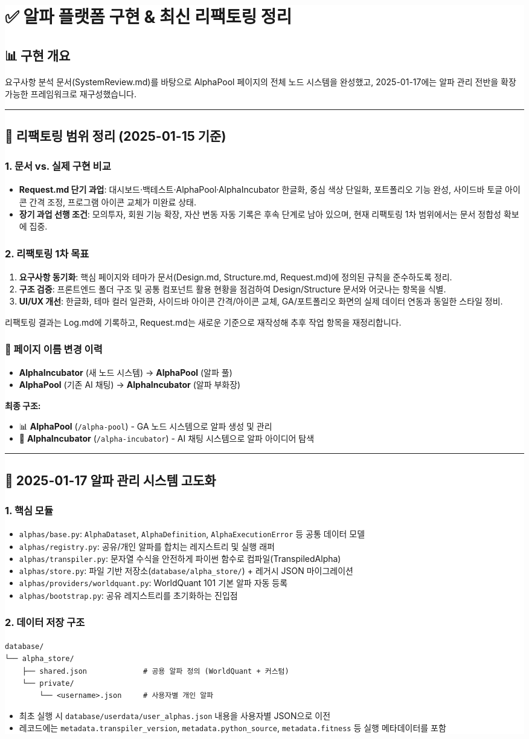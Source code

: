 # ✅ 알파 플랫폼 구현 & 최신 리팩토링 정리

## 📊 구현 개요

요구사항 분석 문서(SystemReview.md)를 바탕으로 AlphaPool 페이지의 전체 노드 시스템을 완성했고, 2025-01-17에는 알파 관리 전반을 확장 가능한 프레임워크로 재구성했습니다.

---

## 🔄 리팩토링 범위 정리 (2025-01-15 기준)

### 1. 문서 vs. 실제 구현 비교
- **Request.md 단기 과업**: 대시보드·백테스트·AlphaPool·AlphaIncubator 한글화, 중심 색상 단일화, 포트폴리오 기능 완성, 사이드바 토글 아이콘 간격 조정, 프로그램 아이콘 교체가 미완료 상태.
- **장기 과업 선행 조건**: 모의투자, 회원 기능 확장, 자산 변동 자동 기록은 후속 단계로 남아 있으며, 현재 리팩토링 1차 범위에서는 문서 정합성 확보에 집중.

### 2. 리팩토링 1차 목표
1. **요구사항 동기화**: 핵심 페이지와 테마가 문서(Design.md, Structure.md, Request.md)에 정의된 규칙을 준수하도록 정리.
2. **구조 검증**: 프론트엔드 폴더 구조 및 공통 컴포넌트 활용 현황을 점검하여 Design/Structure 문서와 어긋나는 항목을 식별.
3. **UI/UX 개선**: 한글화, 테마 컬러 일관화, 사이드바 아이콘 간격/아이콘 교체, GA/포트폴리오 화면의 실제 데이터 연동과 동일한 스타일 정비.

리팩토링 결과는 Log.md에 기록하고, Request.md는 새로운 기준으로 재작성해 추후 작업 항목을 재정리합니다.

### 📝 페이지 이름 변경 이력
- **AlphaIncubator** (새 노드 시스템) → **AlphaPool** (알파 풀)
- **AlphaPool** (기존 AI 채팅) → **AlphaIncubator** (알파 부화장)

**최종 구조:**
- 📊 **AlphaPool** (`/alpha-pool`) - GA 노드 시스템으로 알파 생성 및 관리
- 🤖 **AlphaIncubator** (`/alpha-incubator`) - AI 채팅 시스템으로 알파 아이디어 탐색

---

## 🚀 2025-01-17 알파 관리 시스템 고도화

### 1. 핵심 모듈
- `alphas/base.py`: `AlphaDataset`, `AlphaDefinition`, `AlphaExecutionError` 등 공통 데이터 모델
- `alphas/registry.py`: 공유/개인 알파를 합치는 레지스트리 및 실행 래퍼
- `alphas/transpiler.py`: 문자열 수식을 안전하게 파이썬 함수로 컴파일(TranspiledAlpha)
- `alphas/store.py`: 파일 기반 저장소(`database/alpha_store/`) + 레거시 JSON 마이그레이션
- `alphas/providers/worldquant.py`: WorldQuant 101 기본 알파 자동 등록
- `alphas/bootstrap.py`: 공유 레지스트리를 초기화하는 진입점

### 2. 데이터 저장 구조
```
database/
└── alpha_store/
    ├── shared.json             # 공용 알파 정의 (WorldQuant + 커스텀)
    └── private/
        └── <username>.json     # 사용자별 개인 알파
```
- 최초 실행 시 `database/userdata/user_alphas.json` 내용을 사용자별 JSON으로 이전
- 레코드에는 `metadata.transpiler_version`, `metadata.python_source`, `metadata.fitness` 등 실행 메타데이터를 포함
